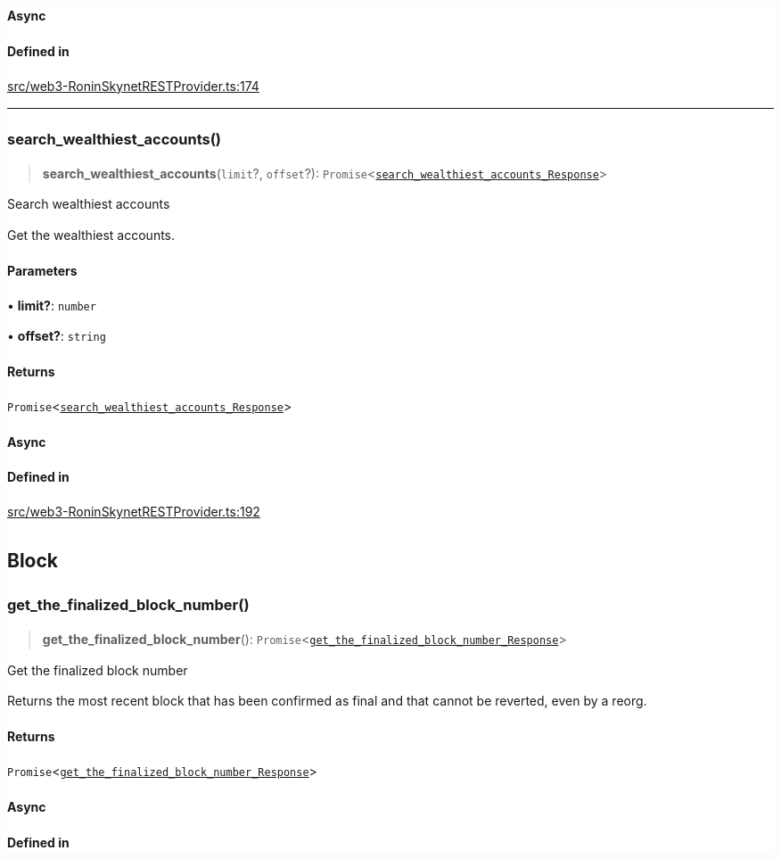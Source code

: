 #### Async

#### Defined in

[src/web3-RoninSkynetRESTProvider.ts:174](https://github.com/chuacw/web3-ronin-provider/blob/5e9462adf1edb8f1f7982dc5f4e5bd7094a4d6eb/src/web3-RoninSkynetRESTProvider.ts#L174)

***

### search\_wealthiest\_accounts()

> **search\_wealthiest\_accounts**(`limit`?, `offset`?): `Promise`\<[`search_wealthiest_accounts_Response`](../interfaces/search_wealthiest_accounts_Response.md)\>

Search wealthiest accounts

Get the wealthiest accounts.

#### Parameters

• **limit?**: `number`

• **offset?**: `string`

#### Returns

`Promise`\<[`search_wealthiest_accounts_Response`](../interfaces/search_wealthiest_accounts_Response.md)\>

#### Async

#### Defined in

[src/web3-RoninSkynetRESTProvider.ts:192](https://github.com/chuacw/web3-ronin-provider/blob/5e9462adf1edb8f1f7982dc5f4e5bd7094a4d6eb/src/web3-RoninSkynetRESTProvider.ts#L192)

## Block

### get\_the\_finalized\_block\_number()

> **get\_the\_finalized\_block\_number**(): `Promise`\<[`get_the_finalized_block_number_Response`](../interfaces/get_the_finalized_block_number_Response.md)\>

Get the finalized block number

Returns the most recent block that has been confirmed as final and that cannot be reverted, even by a reorg.

#### Returns

`Promise`\<[`get_the_finalized_block_number_Response`](../interfaces/get_the_finalized_block_number_Response.md)\>

#### Async

#### Defined in
